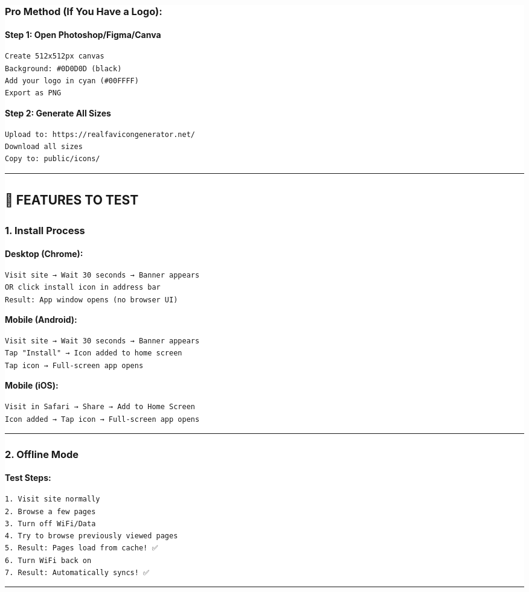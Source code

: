 ### **Pro Method (If You Have a Logo):**

**Step 1: Open Photoshop/Figma/Canva**
```
Create 512x512px canvas
Background: #0D0D0D (black)
Add your logo in cyan (#00FFFF)
Export as PNG
```

**Step 2: Generate All Sizes**
```
Upload to: https://realfavicongenerator.net/
Download all sizes
Copy to: public/icons/
```

---

## 🚀 **FEATURES TO TEST**

### **1. Install Process**

**Desktop (Chrome):**
```
Visit site → Wait 30 seconds → Banner appears
OR click install icon in address bar
Result: App window opens (no browser UI)
```

**Mobile (Android):**
```
Visit site → Wait 30 seconds → Banner appears
Tap "Install" → Icon added to home screen
Tap icon → Full-screen app opens
```

**Mobile (iOS):**
```
Visit in Safari → Share → Add to Home Screen
Icon added → Tap icon → Full-screen app opens
```

---

### **2. Offline Mode**

**Test Steps:**
```
1. Visit site normally
2. Browse a few pages
3. Turn off WiFi/Data
4. Try to browse previously viewed pages
5. Result: Pages load from cache! ✅
6. Turn WiFi back on
7. Result: Automatically syncs! ✅
```

---